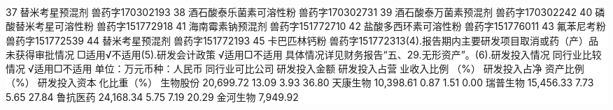 37
替米考星预混剂
兽药字170302193
38
酒石酸泰乐菌素可溶性粉
兽药字170302731
39
酒石酸泰万菌素预混剂
兽药字170302242
40
磷酸替米考星可溶性粉
兽药字151772918
41
海南霉素钠预混剂
兽药字151772710
42
盐酸多西环素可溶性粉
兽药字151776011
43
氟苯尼考粉
兽药字151772539
44
替米考星预混剂
兽药字151772193
45
卡巴匹林钙粉
兽药字151772313(4).报告期内主要研发项目取消或药（产）品未获得审批情况
□适用√不适用(5).研发会计政策
√适用□不适用
具体情况详见财务报告“五、29.无形资产”。(6).研发投入情况
同行业比较情况
√适用□不适用
单位：万元币种：人民币
同行业可比公司
研发投入金额
研发投入占营
业收入比例
（%）
研发投入占净
资产比例（%）
研发投入资本
化比重（%）
生物股份
20,699.72
13.09
3.93
36.80
天康生物
10,398.61
0.87
1.51
0.00
瑞普生物
15,456.33
7.73
5.65
27.84
鲁抗医药
24,168.34
5.75
7.19
20.29
金河生物
7,949.92
